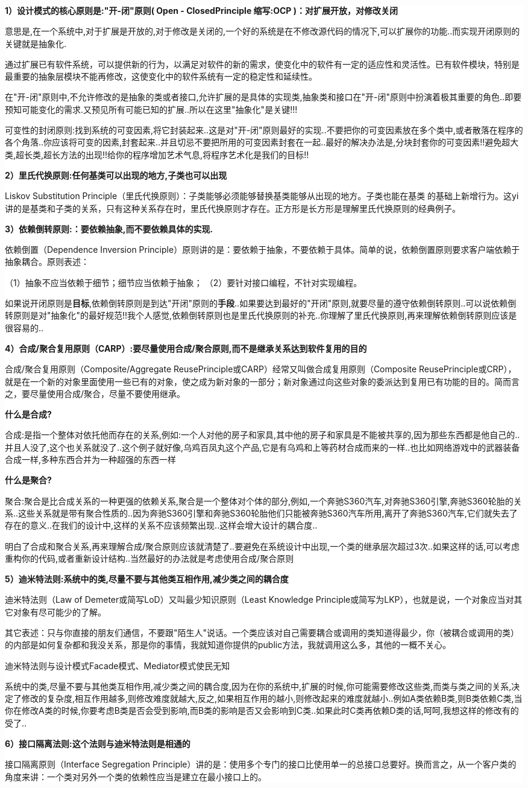 **1）设计模式的核心原则是:"开-闭"原则(  Open - ClosedPrinciple 缩写:OCP  )：对扩展开放，对修改关闭**

意思是,在一个系统中,对于扩展是开放的,对于修改是关闭的,一个好的系统是在不修改源代码的情况下,可以扩展你的功能..而实现开闭原则的关键就是抽象化.

通过扩展已有软件系统，可以提供新的行为，以满足对软件的新的需求，使变化中的软件有一定的适应性和灵活性。已有软件模块，特别是最重要的抽象层模块不能再修改，这使变化中的软件系统有一定的稳定性和延续性。

在"开-闭"原则中,不允许修改的是抽象的类或者接口,允许扩展的是具体的实现类,抽象类和接口在"开-闭"原则中扮演着极其重要的角色..即要预知可能变化的需求.又预见所有可能已知的扩展..所以在这里"抽象化"是关键!!!

可变性的封闭原则:找到系统的可变因素,将它封装起来..这是对"开-闭"原则最好的实现..不要把你的可变因素放在多个类中,或者散落在程序的各个角落..你应该将可变的因素,封套起来..并且切忌不要把所用的可变因素封套在一起..最好的解决办法是,分块封套你的可变因素!!避免超大类,超长类,超长方法的出现!!给你的程序增加艺术气息,将程序艺术化是我们的目标!!

**2）里氏代换原则:任何基类可以出现的地方,子类也可以出现**

Liskov Substitution  Principle（里氏代换原则）：子类能够必须能够替换基类能够从出现的地方。子类也能在基类  的基础上新增行为。这yi讲的是基类和子类的关系，只有这种关系存在时，里氏代换原则才存在。正方形是长方形是理解里氏代换原则的经典例子。

**3）依赖倒转原则:：要依赖抽象,而不要依赖具体的实现.**

依赖倒置（Dependence Inversion Principle）原则讲的是：要依赖于抽象，不要依赖于具体。简单的说，依赖倒置原则要求客户端依赖于抽象耦合。原则表述：

（1）抽象不应当依赖于细节；细节应当依赖于抽象； （2）要针对接口编程，不针对实现编程。

如果说开闭原则是**目标**,依赖倒转原则是到达"开闭"原则的**手段**..如果要达到最好的"开闭"原则,就要尽量的遵守依赖倒转原则..可以说依赖倒转原则是对"抽象化"的最好规范!!我个人感觉,依赖倒转原则也是里氏代换原则的补充..你理解了里氏代换原则,再来理解依赖倒转原则应该是很容易的..

**4）合成/聚合复用原则（CARP）:要尽量使用合成/聚合原则,而不是继承关系达到软件复用的目的**

合成/聚合复用原则（Composite/Aggregate  ReusePrinciple或CARP）经常又叫做合成复用原则（Composite  ReusePrinciple或CRP），就是在一个新的对象里面使用一些已有的对象，使之成为新对象的一部分；新对象通过向这些对象的委派达到复用已有功能的目的。简而言之，要尽量使用合成/聚合，尽量不要使用继承。

**什么是合成?**

合成:是指一个整体对依托他而存在的关系,例如:一个人对他的房子和家具,其中他的房子和家具是不能被共享的,因为那些东西都是他自己的..并且人没了,这个也关系就没了..这个例子就好像,乌鸡百凤丸这个产品,它是有乌鸡和上等药材合成而来的一样..也比如网络游戏中的武器装备合成一样,多种东西合并为一种超强的东西一样

**什么是聚合?**

聚合:聚合是比合成关系的一种更强的依赖关系,聚合是一个整体对个体的部分,例如,一个奔驰S360汽车,对奔驰S360引擎,奔驰S360轮胎的关系..这些关系就是带有聚合性质的..因为奔驰S360引擎和奔驰S360轮胎他们只能被奔驰S360汽车所用,离开了奔驰S360汽车,它们就失去了存在的意义..在我们的设计中,这样的关系不应该频繁出现..这样会增大设计的耦合度..

明白了合成和聚合关系,再来理解合成/聚合原则应该就清楚了..要避免在系统设计中出现,一个类的继承层次超过3次..如果这样的话,可以考虑重构你的代码,或者重新设计结构..当然最好的办法就是考虑使用合成/聚合原则

**5）迪米特法则:系统中的类,尽量不要与其他类互相作用,减少类之间的耦合度**

迪米特法则（Law of Demeter或简写LoD）又叫最少知识原则（Least Knowledge Principle或简写为LKP），也就是说，一个对象应当对其它对象有尽可能少的了解。

其它表述：只与你直接的朋友们通信，不要跟"陌生人"说话。一个类应该对自己需要耦合或调用的类知道得最少，你（被耦合或调用的类）的内部是如何复杂都和我没关系，那是你的事情，我就知道你提供的public方法，我就调用这么多，其他的一概不关心。

迪米特法则与设计模式Facade模式、Mediator模式使民无知

系统中的类,尽量不要与其他类互相作用,减少类之间的耦合度,因为在你的系统中,扩展的时候,你可能需要修改这些类,而类与类之间的关系,决定了修改的复杂度,相互作用越多,则修改难度就越大,反之,如果相互作用的越小,则修改起来的难度就越小..例如A类依赖B类,则B类依赖C类,当你在修改A类的时候,你要考虑B类是否会受到影响,而B类的影响是否又会影响到C类..如果此时C类再依赖D类的话,呵呵,我想这样的修改有的受了..

**6）接口隔离法则:这个法则与迪米特法则是相通的**

接口隔离原则（Interface Segregation Principle）讲的是：使用多个专门的接口比使用单一的总接口总要好。换而言之，从一个客户类的角度来讲：一个类对另外一个类的依赖性应当是建立在最小接口上的。
